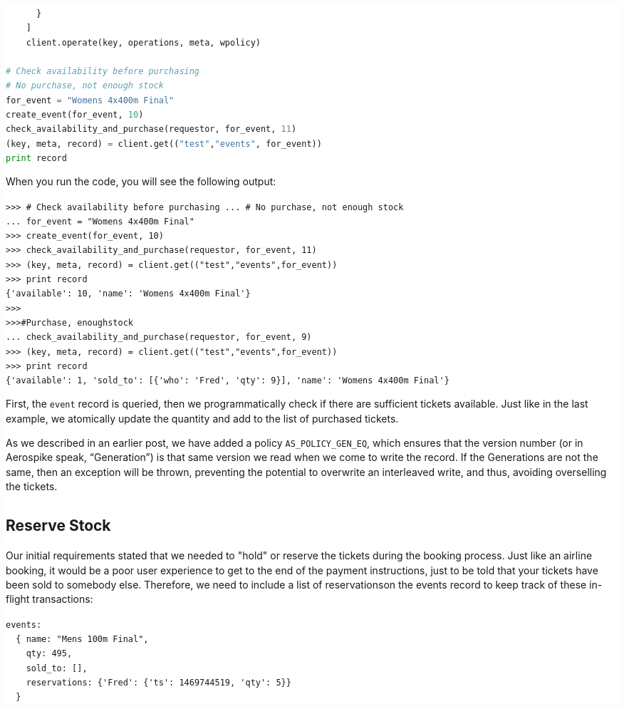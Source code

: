 ```python
      }
    ]
    client.operate(key, operations, meta, wpolicy)

# Check availability before purchasing
# No purchase, not enough stock
for_event = "Womens 4x400m Final"
create_event(for_event, 10)
check_availability_and_purchase(requestor, for_event, 11)
(key, meta, record) = client.get(("test","events", for_event))
print record
```

When you run the code, you will see the following output:

```
>>> # Check availability before purchasing ... # No purchase, not enough stock
... for_event = "Womens 4x400m Final"
>>> create_event(for_event, 10)
>>> check_availability_and_purchase(requestor, for_event, 11)
>>> (key, meta, record) = client.get(("test","events",for_event))
>>> print record
{'available': 10, 'name': 'Womens 4x400m Final'}
>>>
>>>#Purchase, enoughstock
... check_availability_and_purchase(requestor, for_event, 9)
>>> (key, meta, record) = client.get(("test","events",for_event))
>>> print record
{'available': 1, 'sold_to': [{'who': 'Fred', 'qty': 9}], 'name': 'Womens 4x400m Final'}
```

First, the ```event``` record is queried, then we programmatically check if there are sufficient tickets available. Just like in the last example, we atomically update the quantity and add to the list of purchased tickets.

As we described in an earlier post, we have added a policy ```AS_POLICY_GEN_EQ```, which ensures that the version number (or in Aerospike­ speak, “Generation”) is that same version we read when we come to write the record. If the Generations are not the same, then an exception will be thrown, preventing the potential to overwrite an interleaved write, and thus, avoiding overselling the tickets.

## Reserve Stock
Our initial requirements stated that we needed to "hold" or reserve the tickets during the booking process. Just like an airline booking, it would be a poor user experience to get to the end of the payment instructions, just to be told that your tickets have been sold to somebody else. Therefore, we need to include a list of reservationson the events record to keep track of these in­-flight transactions:

```
events:
  { name: "Mens 100m Final",
    qty: 495,
    sold_to: [],
    reservations: {'Fred': {'ts': 1469744519, 'qty': 5}}
  }
```

